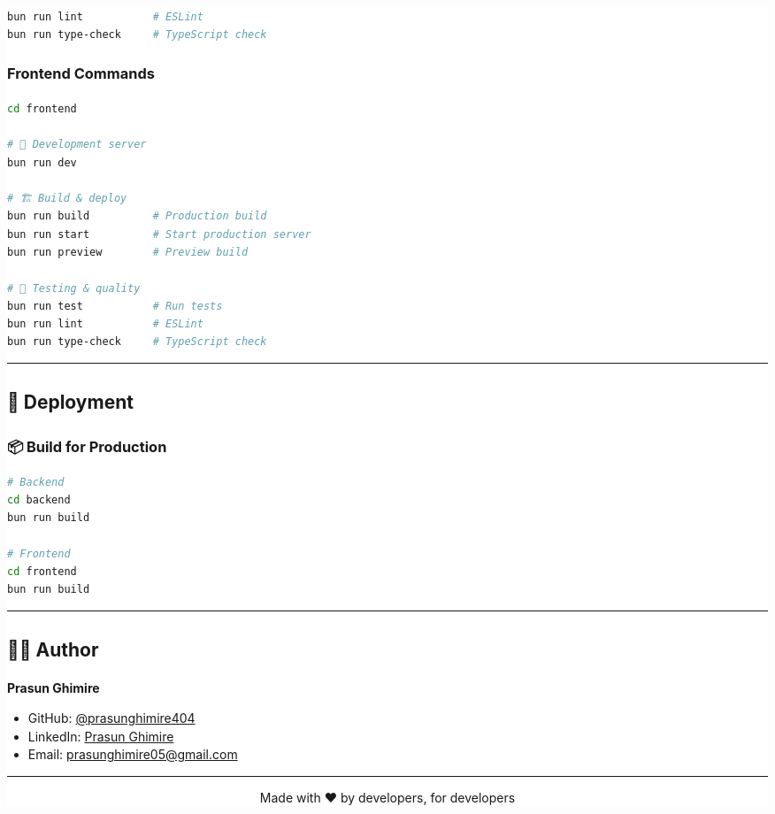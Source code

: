 ```bash
bun run lint           # ESLint
bun run type-check     # TypeScript check
```

### Frontend Commands
```bash
cd frontend

# 🚀 Development server
bun run dev

# 🏗️ Build & deploy
bun run build          # Production build
bun run start          # Start production server
bun run preview        # Preview build

# 🧪 Testing & quality
bun run test           # Run tests
bun run lint           # ESLint
bun run type-check     # TypeScript check
```

---

## 🚀 Deployment

### 📦 Build for Production
```bash
# Backend
cd backend
bun run build

# Frontend
cd frontend
bun run build
```

---

## 👨‍💻 Author

**Prasun Ghimire**
- GitHub: [@prasunghimire404](https://github.com/prasunghimire404)
- LinkedIn: [Prasun Ghimire](https://www.linkedin.com/in/prasun-ghimire-6657b3297/)
- Email: prasunghimire05@gmail.com

---

<div align="center">

Made with ❤️ by developers, for developers

</div>
